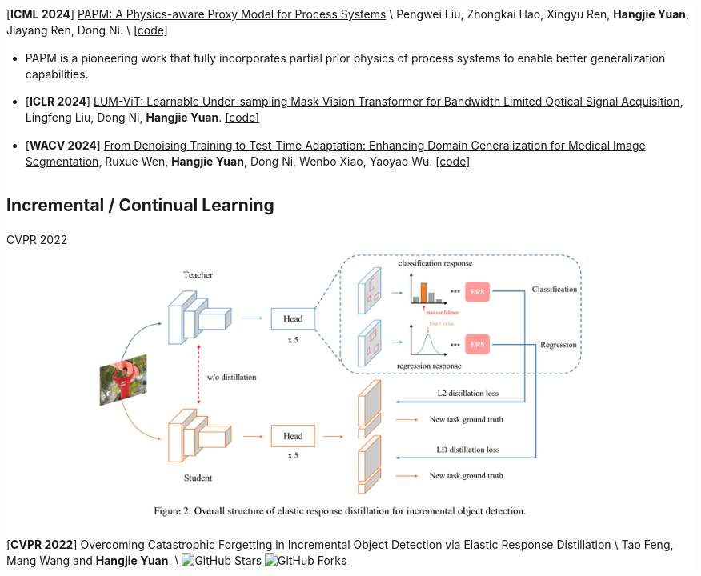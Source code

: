 [**ICML 2024**] [PAPM: A Physics-aware Proxy Model for Process Systems](https://arxiv.org/abs/2407.05232) \\
Pengwei Liu, Zhongkai Hao, Xingyu Ren, **Hangjie Yuan**, Jiayang Ren, Dong Ni. \\
[[code]](https://github.com/pengwei07/PAPM)

- PAPM is a pioneering work that fully incorporates partial prior physics of process systems to enable better generalization capabilities.

</div>
</div>




- [**ICLR 2024**] [LUM-ViT: Learnable Under-sampling Mask Vision Transformer for Bandwidth Limited Optical Signal Acquisition](https://arxiv.org/abs/2403.01412), Lingfeng Liu, Dong Ni, **Hangjie Yuan**. [[code]](https://github.com/MaxLLF/LUM-ViT)

- [**WACV 2024**] [From Denoising Training to Test-Time Adaptation: Enhancing Domain Generalization for Medical Image Segmentation](https://arxiv.org/abs/2310.20271), Ruxue Wen, **Hangjie Yuan**, Dong Ni, Wenbo Xiao, Yaoyao Wu. [[code]](https://github.com/WenRuxue/DeTTA)



## Incremental / Continual Learning

<div class='paper-box'><div class='paper-box-image'><div><div class="badge">CVPR 2022</div><img src='images/ERD_overview.PNG' alt="sym" width="100%"></div></div>
<div class='paper-box-text' markdown="1">

[**CVPR 2022**] [Overcoming Catastrophic Forgetting in Incremental Object Detection via Elastic Response Distillation](https://openaccess.thecvf.com/content/CVPR2022/html/Feng_Overcoming_Catastrophic_Forgetting_in_Incremental_Object_Detection_via_Elastic_Response_CVPR_2022_paper.html) \\
Tao Feng, Mang Wang and **Hangjie Yuan**.  \\
[![GitHub Stars](https://img.shields.io/github/stars/Hi-FT/ERD?style=social)](https://github.com/Hi-FT/ERD)
[![GitHub Forks](https://img.shields.io/github/forks/Hi-FT/ERD?style=social)](https://github.com/Hi-FT/ERD)
